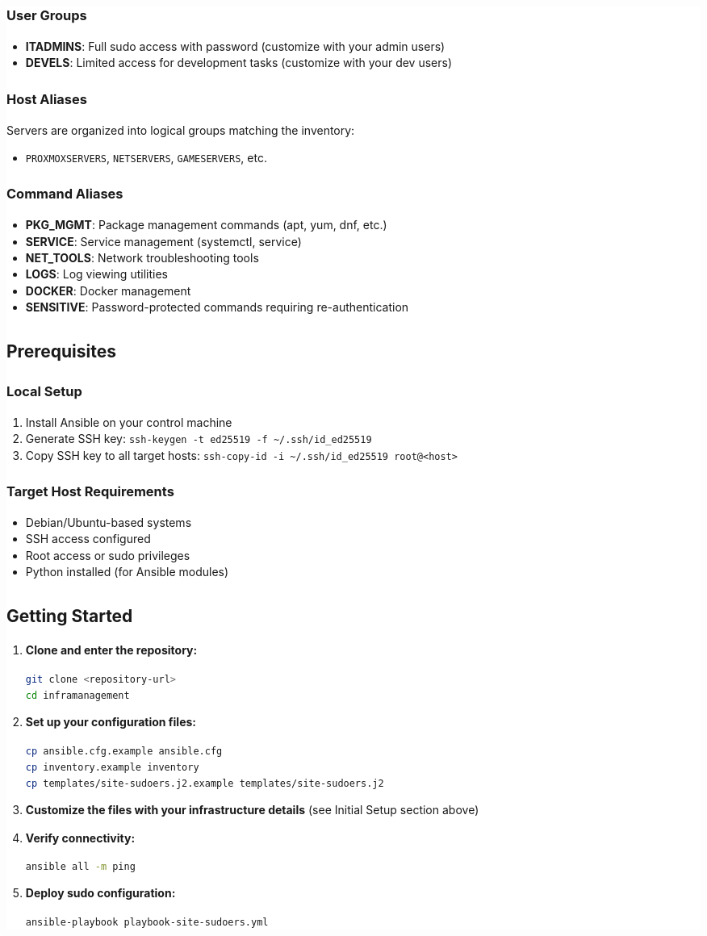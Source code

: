 ### User Groups
- **ITADMINS**: Full sudo access with password (customize with your admin users)
- **DEVELS**: Limited access for development tasks (customize with your dev users)

### Host Aliases
Servers are organized into logical groups matching the inventory:
- `PROXMOXSERVERS`, `NETSERVERS`, `GAMESERVERS`, etc.

### Command Aliases
- **PKG_MGMT**: Package management commands (apt, yum, dnf, etc.)
- **SERVICE**: Service management (systemctl, service)
- **NET_TOOLS**: Network troubleshooting tools
- **LOGS**: Log viewing utilities
- **DOCKER**: Docker management
- **SENSITIVE**: Password-protected commands requiring re-authentication

## Prerequisites

### Local Setup
1. Install Ansible on your control machine
2. Generate SSH key: `ssh-keygen -t ed25519 -f ~/.ssh/id_ed25519`
3. Copy SSH key to all target hosts: `ssh-copy-id -i ~/.ssh/id_ed25519 root@<host>`

### Target Host Requirements
- Debian/Ubuntu-based systems
- SSH access configured
- Root access or sudo privileges
- Python installed (for Ansible modules)

## Getting Started

1. **Clone and enter the repository:**
   ```bash
   git clone <repository-url>
   cd inframanagement
   ```

2. **Set up your configuration files:**
   ```bash
   cp ansible.cfg.example ansible.cfg
   cp inventory.example inventory
   cp templates/site-sudoers.j2.example templates/site-sudoers.j2
   ```

3. **Customize the files with your infrastructure details** (see Initial Setup section above)

4. **Verify connectivity:**
   ```bash
   ansible all -m ping
   ```

5. **Deploy sudo configuration:**
   ```bash
   ansible-playbook playbook-site-sudoers.yml
   ```
